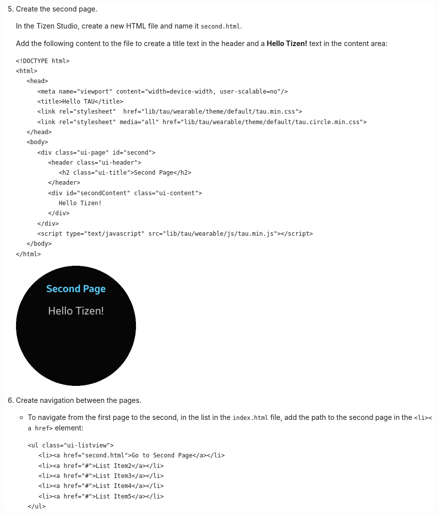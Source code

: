 5.  Create the second page.

    In the Tizen Studio, create a new HTML file and name it `second.html`.

    Add the following content to the file to create a title text in the header and a **Hello Tizen!** text in the content area:

    ```
    <!DOCTYPE html>
    <html>
       <head>
          <meta name="viewport" content="width=device-width, user-scalable=no"/>
          <title>Hello TAU</title>
          <link rel="stylesheet"  href="lib/tau/wearable/theme/default/tau.min.css">
          <link rel="stylesheet" media="all" href="lib/tau/wearable/theme/default/tau.circle.min.css">
       </head>
       <body>
          <div class="ui-page" id="second">
             <header class="ui-header">
                <h2 class="ui-title">Second Page</h2>
             </header>
             <div id="secondContent" class="ui-content">
                Hello Tizen!
             </div>
          </div>
          <script type="text/javascript" src="lib/tau/wearable/js/tau.min.js"></script>
       </body>
    </html>
    ```

    ![Second page](media/simple_ui_tau_second_ww.png)

6.  Create navigation between the pages.
    -   To navigate from the first page to the second, in the list in the `index.html` file, add the path to the second page in the `<li><a href>` element:

        ```
        <ul class="ui-listview">
           <li><a href="second.html">Go to Second Page</a></li>
           <li><a href="#">List Item2</a></li>
           <li><a href="#">List Item3</a></li>
           <li><a href="#">List Item4</a></li>
           <li><a href="#">List Item5</a></li>
        </ul>
        ```

